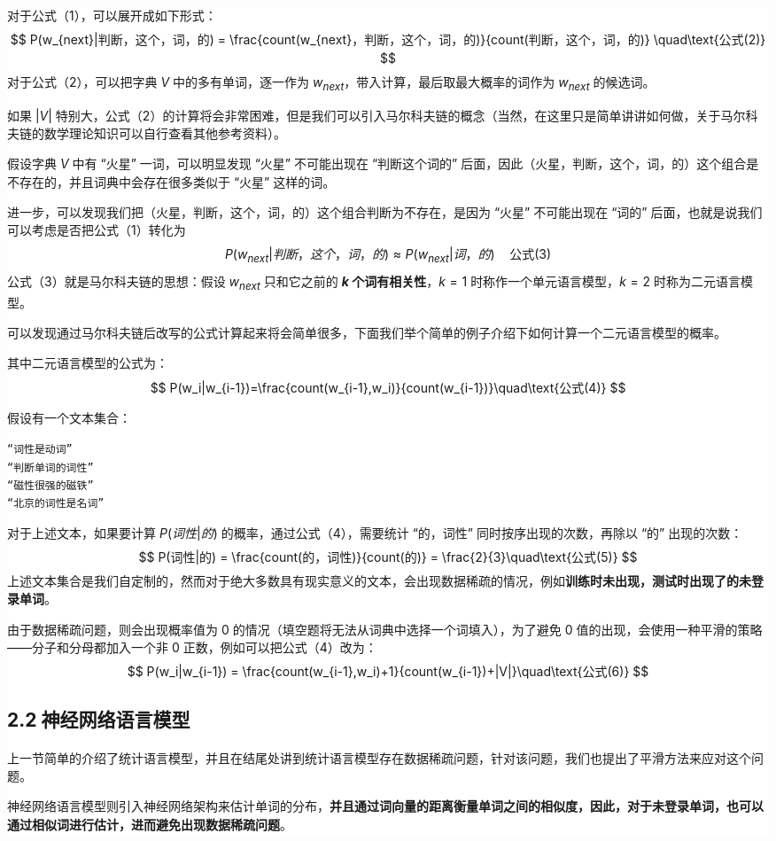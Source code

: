 对于公式（1），可以展开成如下形式：
$$
P(w_{next}|判断，这个，词，的) = \frac{count(w_{next}，判断，这个，词，的)}{count(判断，这个，词，的)} \quad\text{公式(2)}
$$
对于公式（2），可以把字典 $V$ 中的多有单词，逐一作为 $w_{next}$，带入计算，最后取最大概率的词作为 $w_{next}$ 的候选词。

如果 $|V|$ 特别大，公式（2）的计算将会非常困难，但是我们可以引入马尔科夫链的概念（当然，在这里只是简单讲讲如何做，关于马尔科夫链的数学理论知识可以自行查看其他参考资料）。

假设字典 $V$ 中有 “火星” 一词，可以明显发现 “火星” 不可能出现在 “判断这个词的” 后面，因此（火星，判断，这个，词，的）这个组合是不存在的，并且词典中会存在很多类似于 “火星” 这样的词。

进一步，可以发现我们把（火星，判断，这个，词，的）这个组合判断为不存在，是因为 “火星” 不可能出现在 “词的” 后面，也就是说我们可以考虑是否把公式（1）转化为 
$$
P(w_{next}|判断，这个，词，的) \approx P(w_{next}|词，的)\quad\text{公式(3)}
$$
公式（3）就是马尔科夫链的思想：假设 $w_{next}$ 只和它之前的 **$k$ 个词有相关性**，$k=1$ 时称作一个单元语言模型，$k=2$ 时称为二元语言模型。

可以发现通过马尔科夫链后改写的公式计算起来将会简单很多，下面我们举个简单的例子介绍下如何计算一个二元语言模型的概率。

其中二元语言模型的公式为：
$$
P(w_i|w_{i-1})=\frac{count(w_{i-1},w_i)}{count(w_{i-1})}\quad\text{公式(4)}
$$


假设有一个文本集合：

```basic
“词性是动词”
“判断单词的词性”
“磁性很强的磁铁”
“北京的词性是名词”
```

对于上述文本，如果要计算 $P(词性|的)$ 的概率，通过公式（4），需要统计 “的，词性” 同时按序出现的次数，再除以 “的” 出现的次数：
$$
P(词性|的) = \frac{count(的，词性)}{count(的)} = \frac{2}{3}\quad\text{公式(5)}
$$
上述文本集合是我们自定制的，然而对于绝大多数具有现实意义的文本，会出现数据稀疏的情况，例如**训练时未出现，测试时出现了的未登录单词**。

由于数据稀疏问题，则会出现概率值为 0 的情况（填空题将无法从词典中选择一个词填入），为了避免 0 值的出现，会使用一种平滑的策略——分子和分母都加入一个非 0 正数，例如可以把公式（4）改为：
$$
P(w_i|w_{i-1}) = \frac{count(w_{i-1},w_i)+1}{count(w_{i-1})+|V|}\quad\text{公式(6)}
$$

## 2.2 神经网络语言模型

上一节简单的介绍了统计语言模型，并且在结尾处讲到统计语言模型存在数据稀疏问题，针对该问题，我们也提出了平滑方法来应对这个问题。

神经网络语言模型则引入神经网络架构来估计单词的分布，**并且通过词向量的距离衡量单词之间的相似度，因此，对于未登录单词，也可以通过相似词进行估计，进而避免出现数据稀疏问题**。
